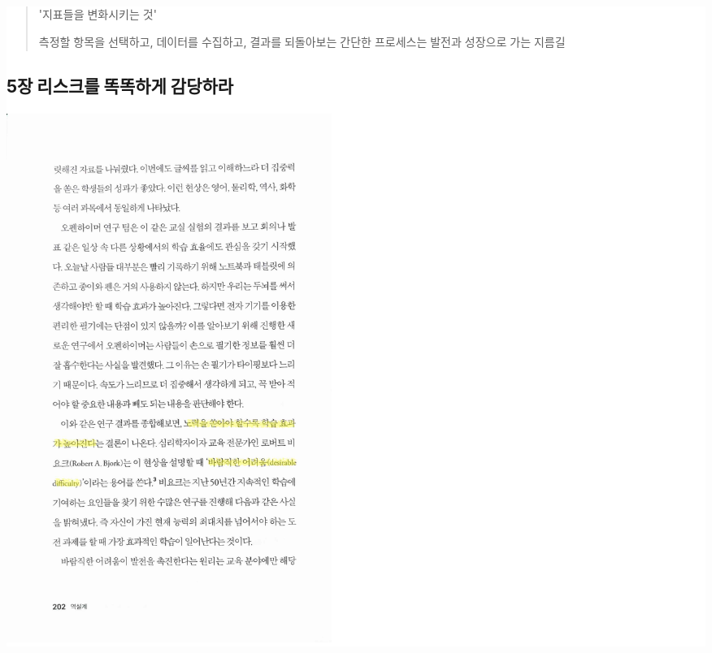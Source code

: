 > '지표들을 변화시키는 것'
>
> 측정할 항목을 선택하고, 데이터를 수집하고, 결과를 되돌아보는 간단한 프로세스는 발전과 성장으로 가는 지름길

## 5장 리스크를 똑똑하게 감당하라
<img src="decoding_greatness/41.jpg" width="400"/>
